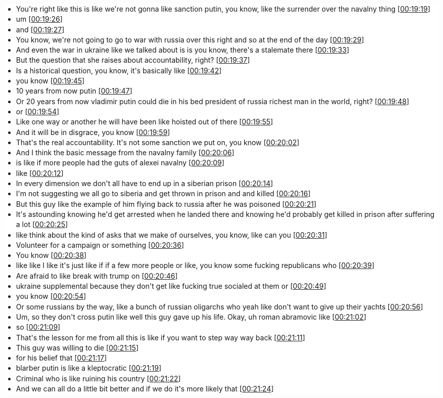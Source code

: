 *  You're right like this is like we're not gonna like sanction putin, you know, like the surrender over the navalny thing [[00:19:19](https://www.youtube.com/watch?v=JmRD1m3C6bc&t=1159.56s)]
*  um [[00:19:26](https://www.youtube.com/watch?v=JmRD1m3C6bc&t=1166.3600000000001s)]
*  and [[00:19:27](https://www.youtube.com/watch?v=JmRD1m3C6bc&t=1167.72s)]
*  You know, we're not going to go to war with russia over this right and so at the end of the day [[00:19:29](https://www.youtube.com/watch?v=JmRD1m3C6bc&t=1169.32s)]
*  And even the war in ukraine like we talked about is is you know, there's a stalemate there [[00:19:33](https://www.youtube.com/watch?v=JmRD1m3C6bc&t=1173.88s)]
*  But the question that she raises about accountability, right? [[00:19:37](https://www.youtube.com/watch?v=JmRD1m3C6bc&t=1177.96s)]
*  Is a historical question, you know, it's basically like [[00:19:42](https://www.youtube.com/watch?v=JmRD1m3C6bc&t=1182.6s)]
*  you know [[00:19:45](https://www.youtube.com/watch?v=JmRD1m3C6bc&t=1185.8s)]
*  10 years from now putin [[00:19:47](https://www.youtube.com/watch?v=JmRD1m3C6bc&t=1187.0s)]
*  Or 20 years from now vladimir putin could die in his bed president of russia richest man in the world, right? [[00:19:48](https://www.youtube.com/watch?v=JmRD1m3C6bc&t=1188.84s)]
*  or [[00:19:54](https://www.youtube.com/watch?v=JmRD1m3C6bc&t=1194.52s)]
*  Like one way or another he will have been like hoisted out of there [[00:19:55](https://www.youtube.com/watch?v=JmRD1m3C6bc&t=1195.72s)]
*  And it will be in disgrace, you know [[00:19:59](https://www.youtube.com/watch?v=JmRD1m3C6bc&t=1199.72s)]
*  That's the real accountability. It's not some sanction we put on, you know [[00:20:02](https://www.youtube.com/watch?v=JmRD1m3C6bc&t=1202.6000000000001s)]
*  And I think the basic message from the navalny family [[00:20:06](https://www.youtube.com/watch?v=JmRD1m3C6bc&t=1206.1200000000001s)]
*  is like if more people had the guts of alexei navalny [[00:20:09](https://www.youtube.com/watch?v=JmRD1m3C6bc&t=1209.4s)]
*  like [[00:20:12](https://www.youtube.com/watch?v=JmRD1m3C6bc&t=1212.76s)]
*  In every dimension we don't all have to end up in a siberian prison [[00:20:14](https://www.youtube.com/watch?v=JmRD1m3C6bc&t=1214.2s)]
*  I'm not suggesting we all go to siberia and get thrown in prison and and killed [[00:20:16](https://www.youtube.com/watch?v=JmRD1m3C6bc&t=1216.68s)]
*  But this guy like the example of him flying back to russia after he was poisoned [[00:20:21](https://www.youtube.com/watch?v=JmRD1m3C6bc&t=1221.0s)]
*  It's astounding knowing he'd get arrested when he landed there and knowing he'd probably get killed in prison after suffering a lot [[00:20:25](https://www.youtube.com/watch?v=JmRD1m3C6bc&t=1225.24s)]
*  like think about the kind of asks that we make of ourselves, you know, like can you [[00:20:31](https://www.youtube.com/watch?v=JmRD1m3C6bc&t=1231.4s)]
*  Volunteer for a campaign or something [[00:20:36](https://www.youtube.com/watch?v=JmRD1m3C6bc&t=1236.2s)]
*  You know [[00:20:38](https://www.youtube.com/watch?v=JmRD1m3C6bc&t=1238.6000000000001s)]
*  like like I like it's just like if if a few more people or like, you know some fucking republicans who [[00:20:39](https://www.youtube.com/watch?v=JmRD1m3C6bc&t=1239.8s)]
*  Are afraid to like break with trump on [[00:20:46](https://www.youtube.com/watch?v=JmRD1m3C6bc&t=1246.76s)]
*  ukraine supplemental because they don't get like fucking true socialed at them or [[00:20:49](https://www.youtube.com/watch?v=JmRD1m3C6bc&t=1249.0800000000002s)]
*  you know [[00:20:54](https://www.youtube.com/watch?v=JmRD1m3C6bc&t=1254.8400000000001s)]
*  Or some russians by the way, like a bunch of russian oligarchs who yeah like don't want to give up their yachts [[00:20:56](https://www.youtube.com/watch?v=JmRD1m3C6bc&t=1256.92s)]
*  Um, so they don't cross putin like well this guy gave up his life. Okay, uh roman abramovic like [[00:21:02](https://www.youtube.com/watch?v=JmRD1m3C6bc&t=1262.52s)]
*  so [[00:21:09](https://www.youtube.com/watch?v=JmRD1m3C6bc&t=1269.8000000000002s)]
*  That's the lesson for me from all this is like if you want to step way way back [[00:21:11](https://www.youtube.com/watch?v=JmRD1m3C6bc&t=1271.4s)]
*  This guy was willing to die [[00:21:15](https://www.youtube.com/watch?v=JmRD1m3C6bc&t=1275.16s)]
*  for his belief that [[00:21:17](https://www.youtube.com/watch?v=JmRD1m3C6bc&t=1277.4s)]
*  blarber putin is like a kleptocratic [[00:21:19](https://www.youtube.com/watch?v=JmRD1m3C6bc&t=1279.16s)]
*  Criminal who is like ruining his country [[00:21:22](https://www.youtube.com/watch?v=JmRD1m3C6bc&t=1282.28s)]
*  And we can all do a little bit better and if we do it's more likely that [[00:21:24](https://www.youtube.com/watch?v=JmRD1m3C6bc&t=1284.92s)]